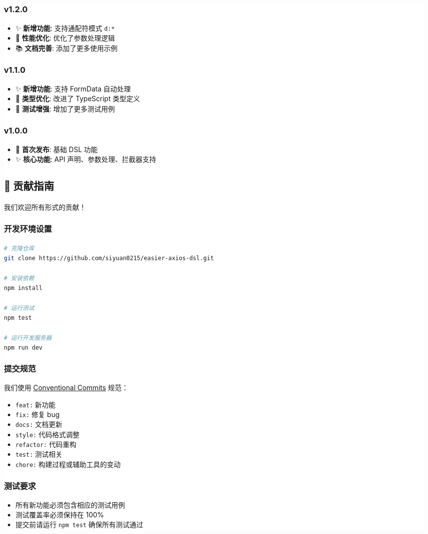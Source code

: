 ### v1.2.0

- ✨ **新增功能**: 支持通配符模式 `d:*`
- 🔧 **性能优化**: 优化了参数处理逻辑
- 📚 **文档完善**: 添加了更多使用示例

### v1.1.0

- ✨ **新增功能**: 支持 FormData 自动处理
- 🔧 **类型优化**: 改进了 TypeScript 类型定义
- 🧪 **测试增强**: 增加了更多测试用例

### v1.0.0

- 🎉 **首次发布**: 基础 DSL 功能
- ✨ **核心功能**: API 声明、参数处理、拦截器支持

## 🤝 贡献指南

我们欢迎所有形式的贡献！

### 开发环境设置

```bash
# 克隆仓库
git clone https://github.com/siyuan0215/easier-axios-dsl.git

# 安装依赖
npm install

# 运行测试
npm test

# 运行开发服务器
npm run dev
```

### 提交规范

我们使用 [Conventional Commits](https://www.conventionalcommits.org/) 规范：

- `feat:` 新功能
- `fix:` 修复 bug
- `docs:` 文档更新
- `style:` 代码格式调整
- `refactor:` 代码重构
- `test:` 测试相关
- `chore:` 构建过程或辅助工具的变动

### 测试要求

- 所有新功能必须包含相应的测试用例
- 测试覆盖率必须保持在 100%
- 提交前请运行 `npm test` 确保所有测试通过
